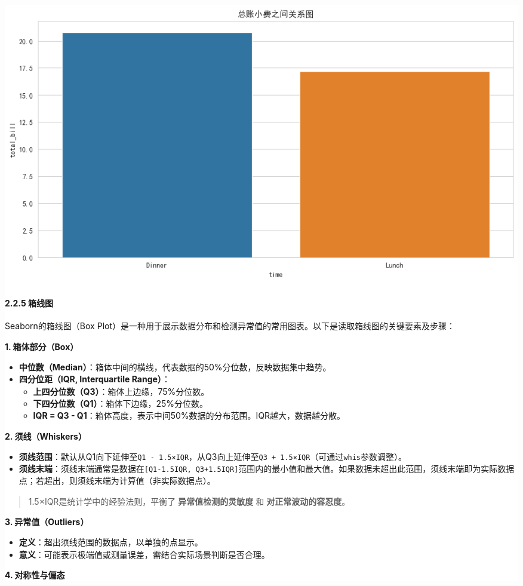 ![image-20230906112922023](assets/image-20230906112922023.png)

#### 2.2.5 箱线图

Seaborn的箱线图（Box Plot）是一种用于展示数据分布和检测异常值的常用图表。以下是读取箱线图的关键要素及步骤：

**1. 箱体部分（Box）**

- **中位数（Median）**：箱体中间的横线，代表数据的50%分位数，反映数据集中趋势。
- **四分位距（IQR, Interquartile Range）**：
  - **上四分位数（Q3）**：箱体上边缘，75%分位数。
  - **下四分位数（Q1）**：箱体下边缘，25%分位数。
  - **IQR = Q3 - Q1**：箱体高度，表示中间50%数据的分布范围。IQR越大，数据越分散。



**2. 须线（Whiskers）**

- **须线范围**：默认从Q1向下延伸至`Q1 - 1.5×IQR`，从Q3向上延伸至`Q3 + 1.5×IQR`（可通过`whis`参数调整）。
- **须线末端**：须线末端通常是数据在`[Q1-1.5IQR, Q3+1.5IQR]`范围内的最小值和最大值。如果数据未超出此范围，须线末端即为实际数据点；若超出，则须线末端为计算值（非实际数据点）。

> 1.5×IQR是统计学中的经验法则，平衡了 **异常值检测的灵敏度** 和 **对正常波动的容忍度**。



**3. 异常值（Outliers）**

- **定义**：超出须线范围的数据点，以单独的点显示。
- **意义**：可能表示极端值或测量误差，需结合实际场景判断是否合理。



**4. 对称性与偏态**
